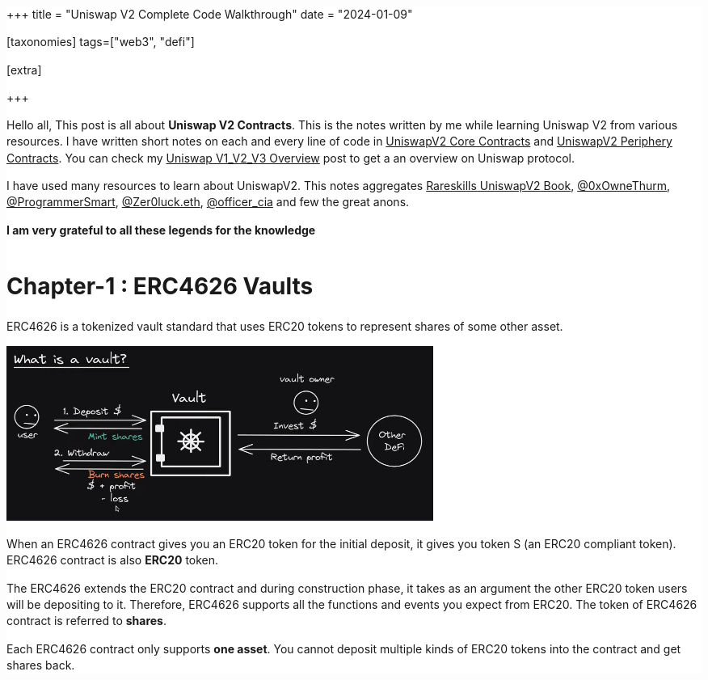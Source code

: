+++
title = "Uniswap V2 Complete Code Walkthrough"
date = "2024-01-09"

[taxonomies]
tags=["web3", "defi"]

[extra]

+++

Hello all, This post is all about **Uniswap V2 Contracts**. This is the notes written by me while learning Uniswap V2 from various resources. I have written short notes on each and every line of code in <a href="https://github.com/Uniswap/v2-core/" target=_blank>UniswapV2 Core Contracts</a> and <a href="https://github.com/Uniswap/v2-periphery/" target=_blank>UniswapV2 Periphery Contracts</a>. You can check my <a href="https://themj0ln1r.github.io/posts/uniswapv2overview">Uniswap V1_V2_V3 Overview</a> post to get a an overview on Uniswap protocol.

I have used many resources to learn about UniswapV2. This notes aggregates <a href="https://www.rareskills.io/uniswap-v2-book" target=_blank>Rareskills UniswapV2 Book</a>, <a href="https://twitter.com/0xOwenThurm/status/1662805937575596034" target=_blank>@0xOwneThurm</a>, <a href="https://twitter.com/ProgrammerSmart" target=_blank>@ProgrammerSmart</a>, <a href="https://twitter.com/Younsle1" target=_blank>@Zer0luck.eth</a>, <a href="https://twitter.com/officer_cia" target=_blank>@officer_cia</a> and few the great anons.

**I am very grateful to all these legends for the knowledge**

# **Chapter-1 : ERC4626 Vaults**

ERC4626 is a tokenized vault standard that uses ERC20 tokens to represent shares of some other asset.

<img src="/assets/img/blog_img/uniswap-v2-complete/u2_chapter1_1.png">

When an ERC4626 contract gives you an ERC20 token for the initial deposit, it gives you token S (an ERC20 compliant token). ERC4626 contract is also **ERC20** token.

The ERC4626 extends the ERC20 contract and during construction phase, it takes as an argument the other ERC20 token users will be depositing to it. Therefore, ERC4626 supports all the functions and events you expect from ERC20. The token of ERC4626 contract is referred to **shares**. 

Each ERC4626 contract only supports **one asset**. You cannot deposit multiple kinds of ERC20 tokens into the contract and get shares back.
